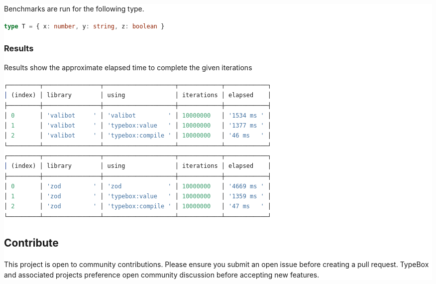 Benchmarks are run for the following type.

```typescript
type T = { x: number, y: string, z: boolean }
```

### Results

Results show the approximate elapsed time to complete the given iterations

```typescript
┌─────────┬────────────────┬────────────────────┬────────────┬────────────┐
│ (index) │ library        │ using              │ iterations │ elapsed    │
├─────────┼────────────────┼────────────────────┼────────────┼────────────┤
│ 0       │ 'valibot     ' │ 'valibot         ' │ 10000000   │ '1534 ms ' │
│ 1       │ 'valibot     ' │ 'typebox:value   ' │ 10000000   │ '1377 ms ' │
│ 2       │ 'valibot     ' │ 'typebox:compile ' │ 10000000   │ '46 ms   ' │
└─────────┴────────────────┴────────────────────┴────────────┴────────────┘
┌─────────┬────────────────┬────────────────────┬────────────┬────────────┐
│ (index) │ library        │ using              │ iterations │ elapsed    │
├─────────┼────────────────┼────────────────────┼────────────┼────────────┤
│ 0       │ 'zod         ' │ 'zod             ' │ 10000000   │ '4669 ms ' │
│ 1       │ 'zod         ' │ 'typebox:value   ' │ 10000000   │ '1359 ms ' │
│ 2       │ 'zod         ' │ 'typebox:compile ' │ 10000000   │ '47 ms   ' │
└─────────┴────────────────┴────────────────────┴────────────┴────────────┘
```



## Contribute

This project is open to community contributions. Please ensure you submit an open issue before creating a pull request. TypeBox and associated projects preference open community discussion before accepting new features.

